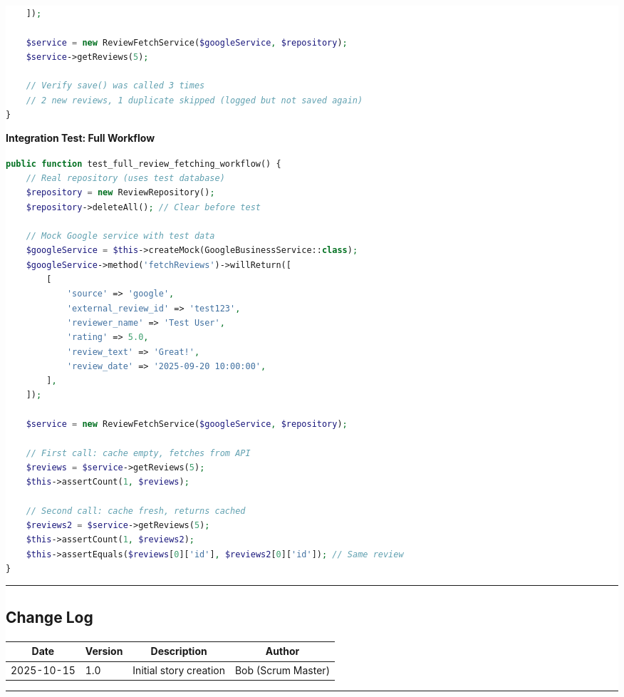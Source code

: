 ```php
    ]);

    $service = new ReviewFetchService($googleService, $repository);
    $service->getReviews(5);

    // Verify save() was called 3 times
    // 2 new reviews, 1 duplicate skipped (logged but not saved again)
}
```

**Integration Test: Full Workflow**
```php
public function test_full_review_fetching_workflow() {
    // Real repository (uses test database)
    $repository = new ReviewRepository();
    $repository->deleteAll(); // Clear before test

    // Mock Google service with test data
    $googleService = $this->createMock(GoogleBusinessService::class);
    $googleService->method('fetchReviews')->willReturn([
        [
            'source' => 'google',
            'external_review_id' => 'test123',
            'reviewer_name' => 'Test User',
            'rating' => 5.0,
            'review_text' => 'Great!',
            'review_date' => '2025-09-20 10:00:00',
        ],
    ]);

    $service = new ReviewFetchService($googleService, $repository);

    // First call: cache empty, fetches from API
    $reviews = $service->getReviews(5);
    $this->assertCount(1, $reviews);

    // Second call: cache fresh, returns cached
    $reviews2 = $service->getReviews(5);
    $this->assertCount(1, $reviews2);
    $this->assertEquals($reviews[0]['id'], $reviews2[0]['id']); // Same review
}
```

---

## Change Log

| Date | Version | Description | Author |
|------|---------|-------------|--------|
| 2025-10-15 | 1.0 | Initial story creation | Bob (Scrum Master) |

---